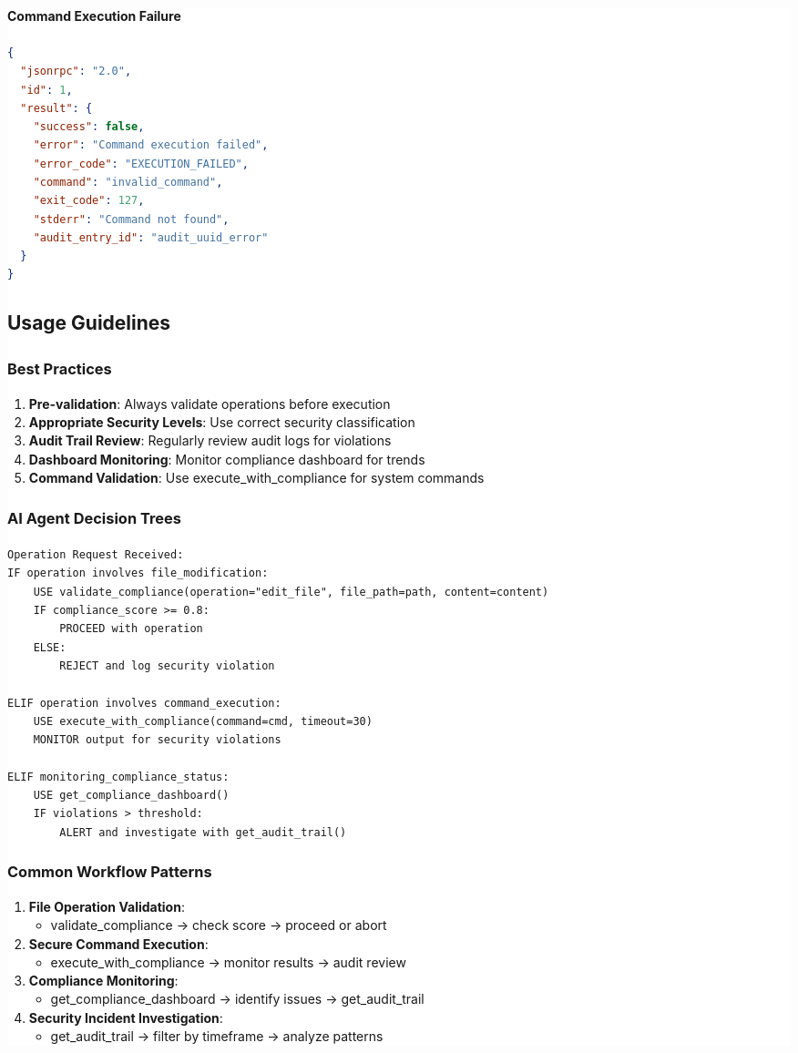 #### Command Execution Failure
```json
{
  "jsonrpc": "2.0",
  "id": 1,
  "result": {
    "success": false,
    "error": "Command execution failed",
    "error_code": "EXECUTION_FAILED",
    "command": "invalid_command",
    "exit_code": 127,
    "stderr": "Command not found",
    "audit_entry_id": "audit_uuid_error"
  }
}
```

## Usage Guidelines

### Best Practices
1. **Pre-validation**: Always validate operations before execution
2. **Appropriate Security Levels**: Use correct security classification
3. **Audit Trail Review**: Regularly review audit logs for violations
4. **Dashboard Monitoring**: Monitor compliance dashboard for trends
5. **Command Validation**: Use execute_with_compliance for system commands

### AI Agent Decision Trees
```
Operation Request Received:
IF operation involves file_modification:
    USE validate_compliance(operation="edit_file", file_path=path, content=content)
    IF compliance_score >= 0.8:
        PROCEED with operation
    ELSE:
        REJECT and log security violation
        
ELIF operation involves command_execution:
    USE execute_with_compliance(command=cmd, timeout=30)
    MONITOR output for security violations
    
ELIF monitoring_compliance_status:
    USE get_compliance_dashboard()
    IF violations > threshold:
        ALERT and investigate with get_audit_trail()
```

### Common Workflow Patterns
1. **File Operation Validation**:
   - validate_compliance → check score → proceed or abort
2. **Secure Command Execution**:
   - execute_with_compliance → monitor results → audit review
3. **Compliance Monitoring**:
   - get_compliance_dashboard → identify issues → get_audit_trail
4. **Security Incident Investigation**:
   - get_audit_trail → filter by timeframe → analyze patterns
